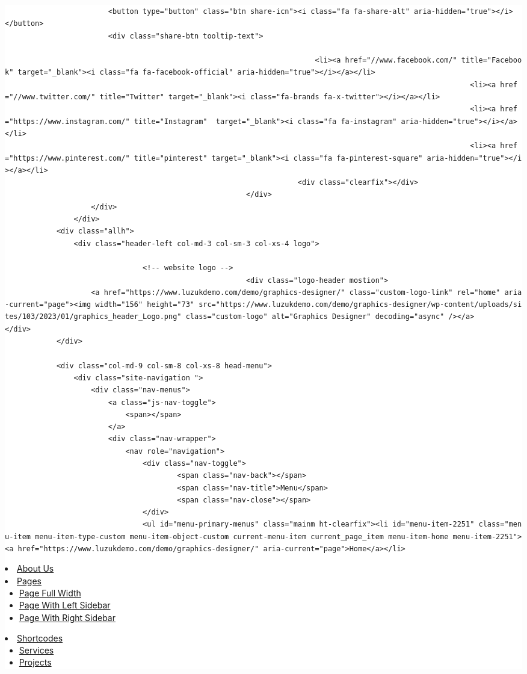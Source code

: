 							<button type="button" class="btn share-icn"><i class="fa fa-share-alt" aria-hidden="true"></i> </button>
							<div class="share-btn tooltip-text">
								
																			<li><a href="//www.facebook.com/" title="Facebook" target="_blank"><i class="fa fa-facebook-official" aria-hidden="true"></i></a></li>
																												<li><a href="//www.twitter.com/" title="Twitter" target="_blank"><i class="fa-brands fa-x-twitter"></i></a></li>
																												<li><a href="https://www.instagram.com/" title="Instagram"  target="_blank"><i class="fa fa-instagram" aria-hidden="true"></i></a></li>
																												<li><a href="https://www.pinterest.com/" title="pinterest" target="_blank"><i class="fa fa-pinterest-square" aria-hidden="true"></i></a></li>
																		<div class="clearfix"></div>
															</div>
						</div>
					</div>
				<div class="allh">
					<div class="header-left col-md-3 col-sm-3 col-xs-4 logo">
				
									<!-- website logo -->
															<div class="logo-header mostion">
						<a href="https://www.luzukdemo.com/demo/graphics-designer/" class="custom-logo-link" rel="home" aria-current="page"><img width="156" height="73" src="https://www.luzukdemo.com/demo/graphics-designer/wp-content/uploads/sites/103/2023/01/graphics_header_Logo.png" class="custom-logo" alt="Graphics Designer" decoding="async" /></a>					</div>
				</div>
				
				<div class="col-md-9 col-sm-8 col-xs-8 head-menu">
					<div class="site-navigation ">
                        <div class="nav-menus">                 
							<a class="js-nav-toggle">
								<span></span>
							</a>
						    <div class="nav-wrapper">
								<nav role="navigation">
									<div class="nav-toggle">
											<span class="nav-back"></span>
											<span class="nav-title">Menu</span>
											<span class="nav-close"></span>
									</div>
									<ul id="menu-primary-menus" class="mainm ht-clearfix"><li id="menu-item-2251" class="menu-item menu-item-type-custom menu-item-object-custom current-menu-item current_page_item menu-item-home menu-item-2251"><a href="https://www.luzukdemo.com/demo/graphics-designer/" aria-current="page">Home</a></li>
<li id="menu-item-2128" class="menu-item menu-item-type-post_type menu-item-object-page menu-item-2128"><a href="https://www.luzukdemo.com/demo/graphics-designer/about-us/">About Us</a></li>
<li id="menu-item-2130" class="menu-item menu-item-type-custom menu-item-object-custom menu-item-has-children menu-item-2130"><a href="#">Pages</a>
<ul class="sub-menu">
	<li id="menu-item-2131" class="menu-item menu-item-type-post_type menu-item-object-page menu-item-2131"><a href="https://www.luzukdemo.com/demo/graphics-designer/page-full-width/">Page Full Width</a></li>
	<li id="menu-item-2132" class="menu-item menu-item-type-post_type menu-item-object-page menu-item-2132"><a href="https://www.luzukdemo.com/demo/graphics-designer/page-with-left-sidebar/">Page With Left Sidebar</a></li>
	<li id="menu-item-2133" class="menu-item menu-item-type-post_type menu-item-object-page menu-item-2133"><a href="https://www.luzukdemo.com/demo/graphics-designer/page-with-right-sidebar/">Page With Right Sidebar</a></li>
</ul>
</li>
<li id="menu-item-2134" class="menu-item menu-item-type-custom menu-item-object-custom menu-item-has-children menu-item-2134"><a href="#">Shortcodes</a>
<ul class="sub-menu">
	<li id="menu-item-2129" class="menu-item menu-item-type-post_type menu-item-object-page menu-item-2129"><a href="https://www.luzukdemo.com/demo/graphics-designer/services/">Services</a></li>
	<li id="menu-item-2149" class="menu-item menu-item-type-post_type menu-item-object-page menu-item-2149"><a href="https://www.luzukdemo.com/demo/graphics-designer/projects/">Projects</a></li>